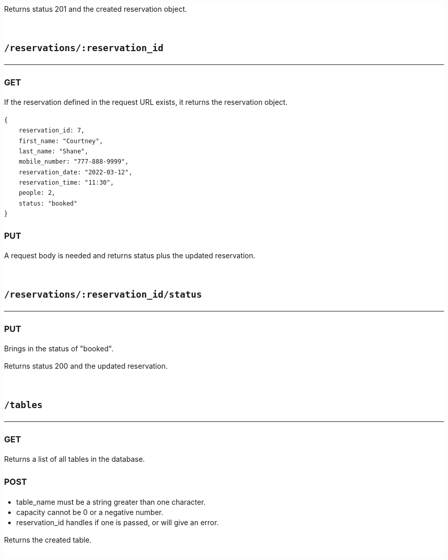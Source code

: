 Returns status 201 and the created reservation object.<br><br>

## `/reservations/:reservation_id`

<hr>

### GET

If the reservation defined in the request URL exists, it returns the reservation object.

```
{
    reservation_id: 7,
    first_name: "Courtney",
    last_name: "Shane",
    mobile_number: "777-888-9999",
    reservation_date: "2022-03-12",
    reservation_time: "11:30",
    people: 2,
    status: "booked"
}
```

### PUT

A request body is needed and returns status plus the updated reservation.<br><br>

## `/reservations/:reservation_id/status`

<hr>

### PUT

Brings in the status of "booked".

Returns status 200 and the updated reservation.
<br><br>

## `/tables`

<hr>

### GET

Returns a list of all tables in the database.

### POST

- table_name must be a string greater than one character.
- capacity cannot be 0 or a negative number.
- reservation_id handles if one is passed, or will give an error.

Returns the created table.
<br><br>
